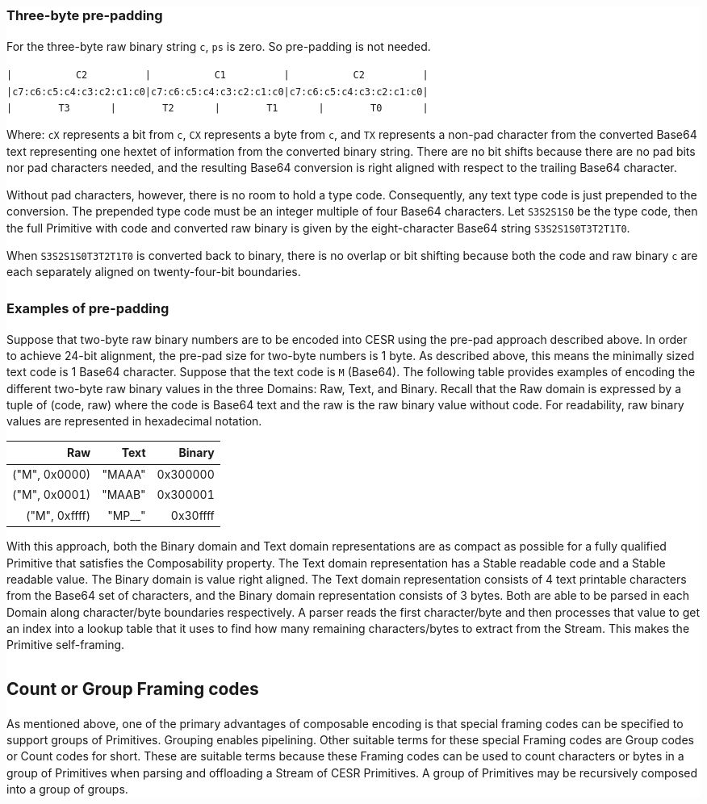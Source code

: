 ### Three-byte pre-padding

For the three-byte raw binary string `c`, `ps` is zero. So pre-padding is not needed.
```text
|           C2          |           C1          |           C2          |
|c7:c6:c5:c4:c3:c2:c1:c0|c7:c6:c5:c4:c3:c2:c1:c0|c7:c6:c5:c4:c3:c2:c1:c0|
|        T3       |        T2       |        T1       |        T0       |
```
Where:      `cX` represents a bit from `c`, `CX` represents a byte from `c`, and `TX` represents a non-pad character from the converted Base64 text representing one hextet of information from the converted binary string. There are no bit shifts because there are no pad bits nor pad characters needed, and the resulting Base64 conversion is right aligned with respect to the trailing Base64 character.

Without pad characters, however, there is no room to hold a type code. Consequently, any text type code is just prepended to the conversion. The prepended type code must  be an integer multiple of four Base64 characters. Let `S3S2S1S0` be the type code, then the full Primitive with code and converted raw binary is given by the eight-character Base64 string `S3S2S1S0T3T2T1T0`.

When `S3S2S1S0T3T2T1T0` is converted back to binary, there is no overlap or bit shifting because both the code and raw binary `c` are each separately aligned on twenty-four-bit boundaries.

### Examples of pre-padding

Suppose that two-byte raw binary numbers are to be encoded into CESR using the pre-pad approach described above. In order to achieve 24-bit alignment, the pre-pad size for two-byte numbers is 1 byte. As described above, this means the minimally sized text code is 1 Base64 character. Suppose that the text code is `M` (Base64).  The following table provides examples of encoding the different two-byte raw binary values in the three Domains: Raw, Text, and Binary. Recall that the Raw domain is expressed by a tuple of (code, raw) where the code is Base64 text and the raw is the raw binary value without code. For readability, raw binary values are represented in hexadecimal notation.

|  Raw |  Text  |  Binary |
|------------:|------------:|------------:|
| ("M", 0x0000) | "MAAA" | 0x300000 |
| ("M", 0x0001) | "MAAB" | 0x300001 |
| ("M", 0xffff) | "MP__" | 0x30ffff |

With this approach, both the Binary domain and Text domain representations are as compact as possible for a fully qualified Primitive that satisfies the Composability property. The Text domain representation has a Stable readable code and a Stable readable value. The Binary domain is value right aligned. The Text domain representation consists of 4 text printable characters from the Base64 set of characters, and the Binary domain representation consists of 3 bytes. Both are able to be parsed in each Domain along character/byte boundaries respectively. A parser reads the first character/byte and then processes that value to get an index into a lookup table that it uses to find how many remaining characters/bytes to extract from the Stream. This makes the Primitive self-framing.

## Count or Group Framing codes

As mentioned above, one of the primary advantages of composable encoding is that special framing codes can be specified to support groups of Primitives. Grouping enables pipelining. Other suitable terms for these special Framing codes  are Group codes or Count codes for short. These are suitable terms because these Framing codes can be used to count characters or bytes in a group of Primitives when parsing and offloading a Stream of CESR Primitives. A group of Primitives may be recursively composed into a group of groups.
